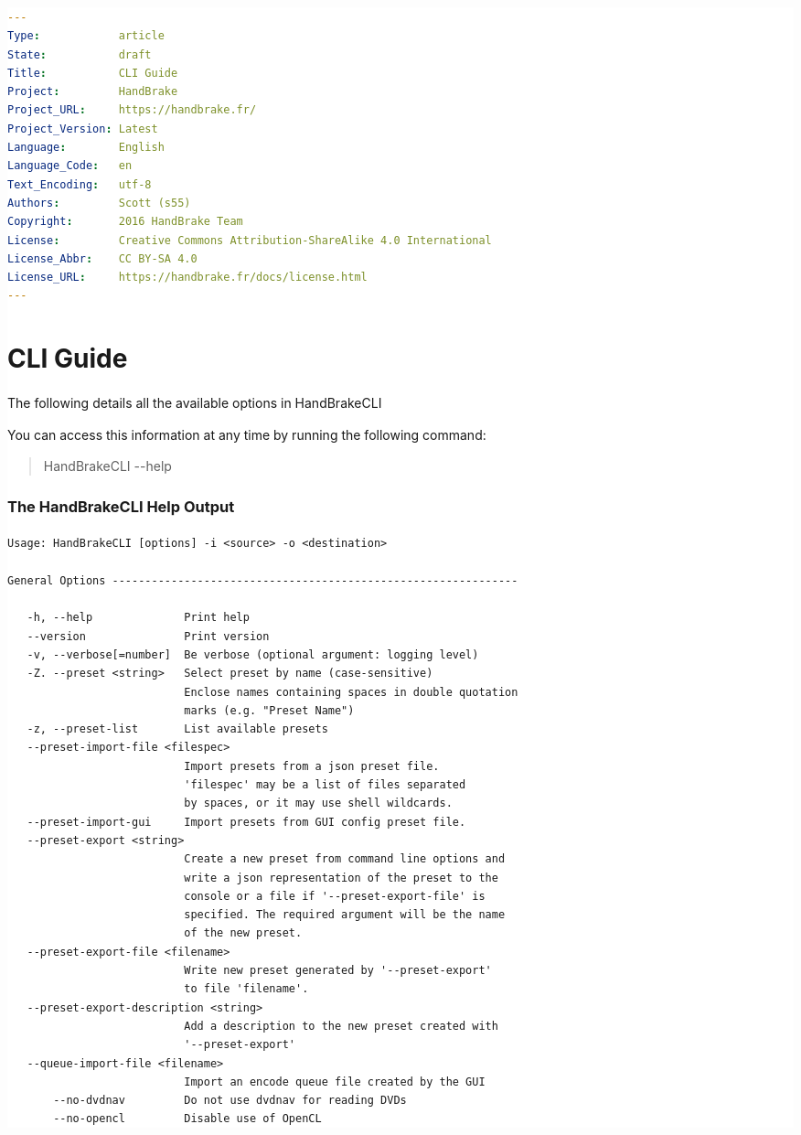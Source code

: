 ```yaml
---
Type:            article
State:           draft
Title:           CLI Guide
Project:         HandBrake
Project_URL:     https://handbrake.fr/
Project_Version: Latest
Language:        English
Language_Code:   en
Text_Encoding:   utf-8
Authors:         Scott (s55)
Copyright:       2016 HandBrake Team
License:         Creative Commons Attribution-ShareAlike 4.0 International
License_Abbr:    CC BY-SA 4.0
License_URL:     https://handbrake.fr/docs/license.html
---
```


CLI Guide
=============================

The following details all the available options in HandBrakeCLI

You can access this information at any time by running the following command:

> HandBrakeCLI --help

### The HandBrakeCLI Help Output

	Usage: HandBrakeCLI [options] -i <source> -o <destination>

	General Options --------------------------------------------------------------

	   -h, --help              Print help
	   --version               Print version
	   -v, --verbose[=number]  Be verbose (optional argument: logging level)
	   -Z. --preset <string>   Select preset by name (case-sensitive)
							   Enclose names containing spaces in double quotation
							   marks (e.g. "Preset Name")
	   -z, --preset-list       List available presets
	   --preset-import-file <filespec>
							   Import presets from a json preset file.
							   'filespec' may be a list of files separated
							   by spaces, or it may use shell wildcards.
	   --preset-import-gui     Import presets from GUI config preset file.
	   --preset-export <string>
							   Create a new preset from command line options and
							   write a json representation of the preset to the
							   console or a file if '--preset-export-file' is
							   specified. The required argument will be the name
							   of the new preset.
	   --preset-export-file <filename>
							   Write new preset generated by '--preset-export'
							   to file 'filename'.
	   --preset-export-description <string>
							   Add a description to the new preset created with
							   '--preset-export'
	   --queue-import-file <filename>
							   Import an encode queue file created by the GUI
		   --no-dvdnav         Do not use dvdnav for reading DVDs
		   --no-opencl         Disable use of OpenCL

